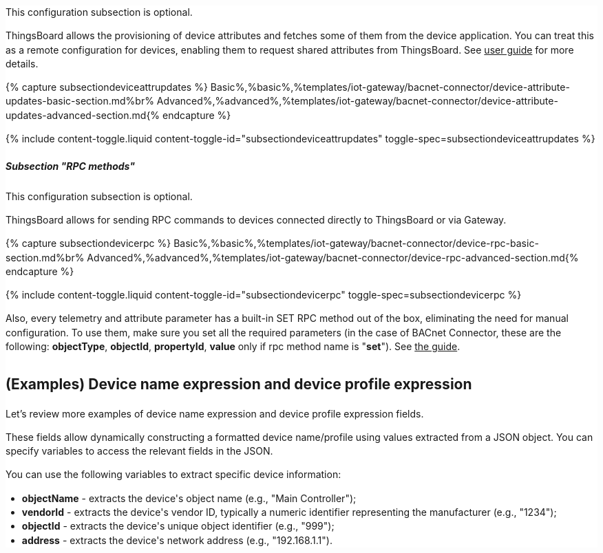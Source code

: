 This configuration subsection is optional.

ThingsBoard allows the provisioning of device attributes and fetches some of them from the device application. 
You can treat this as a remote configuration for devices, enabling them to request shared attributes from 
ThingsBoard. See [user guide](/docs/user-guide/attributes/) for more details.

{% capture subsectiondeviceattrupdates %}
Basic<small></small>%,%basic%,%templates/iot-gateway/bacnet-connector/device-attribute-updates-basic-section.md%br%
Advanced<small></small>%,%advanced%,%templates/iot-gateway/bacnet-connector/device-attribute-updates-advanced-section.md{% endcapture %}

{% include content-toggle.liquid content-toggle-id="subsectiondeviceattrupdates" toggle-spec=subsectiondeviceattrupdates %}

##### Subsection "RPC methods"

This configuration subsection is optional.

ThingsBoard allows for sending RPC commands to devices connected directly to ThingsBoard or via Gateway.

{% capture subsectiondevicerpc %}
Basic<small></small>%,%basic%,%templates/iot-gateway/bacnet-connector/device-rpc-basic-section.md%br%
Advanced<small></small>%,%advanced%,%templates/iot-gateway/bacnet-connector/device-rpc-advanced-section.md{% endcapture %}

{% include content-toggle.liquid content-toggle-id="subsectiondevicerpc" toggle-spec=subsectiondevicerpc %}

Also, every telemetry and attribute parameter has a built-in SET RPC method out of the box, eliminating the need for 
manual configuration. To use them, make sure you set all the required parameters (in the case of BACnet Connector, 
these are the following: **objectType**, **objectId**, **propertyId**, **value** only if rpc method name is "**set**"). 
See [the guide](/docs/iot-gateway/guides/how-to-use-get-set-rpc-methods).

## (Examples) Device name expression and device profile expression

Let’s review more examples of device name expression and device profile expression fields.

These fields allow dynamically constructing a formatted device name/profile using values extracted from a JSON object. 
You can specify variables to access the relevant fields in the JSON.

You can use the following variables to extract specific device information:
- **objectName** - extracts the device's object name (e.g., "Main Controller");
- **vendorId** - extracts the device's vendor ID, typically a numeric identifier representing the manufacturer (e.g., "1234");
- **objectId** - extracts the device's unique object identifier (e.g., "999");
- **address** - extracts the device's network address (e.g., "192.168.1.1").
